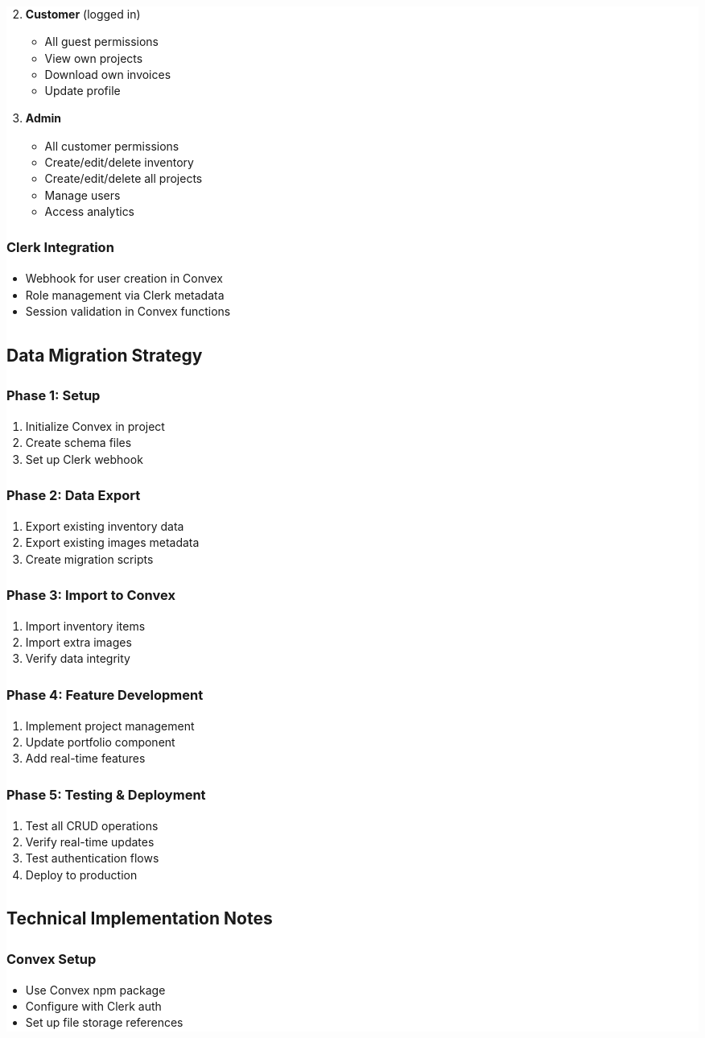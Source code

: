 2. **Customer** (logged in)
   - All guest permissions
   - View own projects
   - Download own invoices
   - Update profile

3. **Admin**
   - All customer permissions
   - Create/edit/delete inventory
   - Create/edit/delete all projects
   - Manage users
   - Access analytics

### Clerk Integration
- Webhook for user creation in Convex
- Role management via Clerk metadata
- Session validation in Convex functions

## Data Migration Strategy

### Phase 1: Setup
1. Initialize Convex in project
2. Create schema files
3. Set up Clerk webhook

### Phase 2: Data Export
1. Export existing inventory data
2. Export existing images metadata
3. Create migration scripts

### Phase 3: Import to Convex
1. Import inventory items
2. Import extra images
3. Verify data integrity

### Phase 4: Feature Development
1. Implement project management
2. Update portfolio component
3. Add real-time features

### Phase 5: Testing & Deployment
1. Test all CRUD operations
2. Verify real-time updates
3. Test authentication flows
4. Deploy to production

## Technical Implementation Notes

### Convex Setup
- Use Convex npm package
- Configure with Clerk auth
- Set up file storage references
